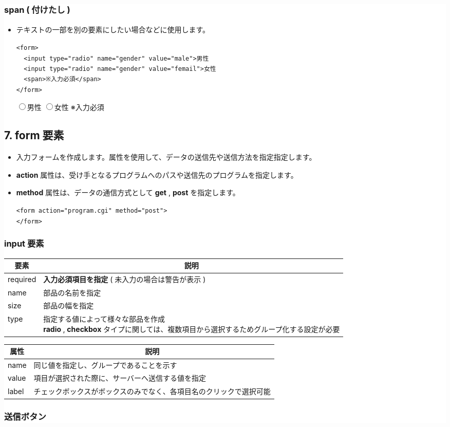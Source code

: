 <a id="anchor6n"></a>

### span ( 付けたし )
 - テキストの一部を別の要素にしたい場合などに使用します。

    ```:書式
    <form>
      <input type="radio" name="gender" value="male">男性
      <input type="radio" name="gender" value="femail">女性
      <span>※入力必須</span>
    </form>
    ```
    <form>
      <input type="radio" name="gender" value="male">男性
      <input type="radio" name="gender" value="femail">女性
      <span>※入力必須</span>
    </form>

## 7. form 要素
 - 入力フォームを作成します。属性を使用して、データの送信先や送信方法を指定指定します。
 - **action** 属性は、受け手となるプログラムへのパスや送信先のプログラムを指定します。
 - **method** 属性は、データの通信方式として **get** , **post** を指定します。

    ```:書式
    <form action="program.cgi" method="post">
    </form>
    ```

<a id="anchor7a"></a>

### input 要素

|要素|説明|
|---|---|
|required|**入力必須項目を指定** ( 未入力の場合は警告が表示 )|
|name|部品の名前を指定|
|size|部品の幅を指定|
|type|指定する値によって様々な部品を作成<br>**radio** , **checkbox** タイプに関しては、複数項目から選択するためグループ化する設定が必要|

|属性|説明|
|---|---|
|name|同じ値を指定し、グループであることを示す|
|value|項目が選択された際に、サーバーへ送信する値を指定|
|label|チェックボックスがボックスのみでなく、各項目名のクリックで選択可能|

<a id="anchor7b"></a>

### 送信ボタン
